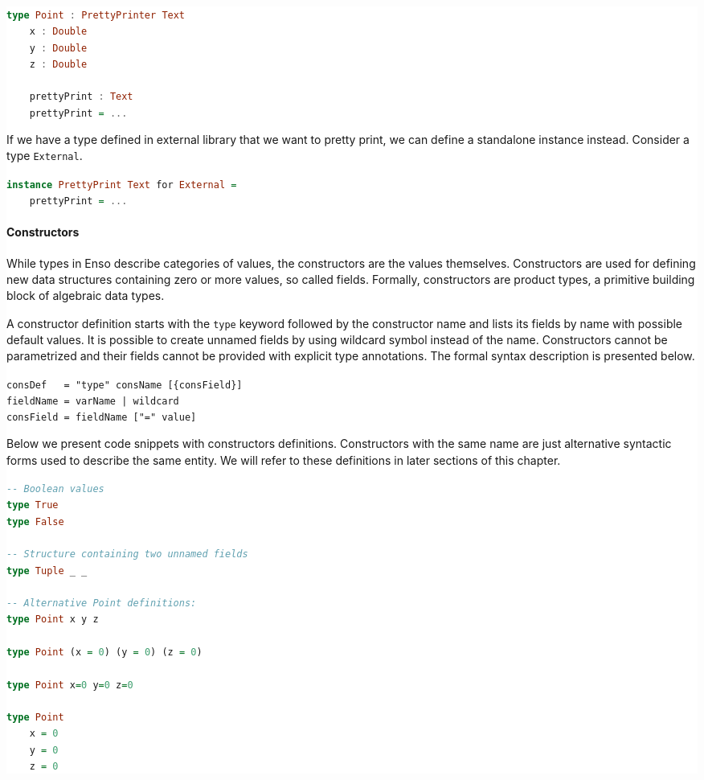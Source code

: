 ```haskell
type Point : PrettyPrinter Text
    x : Double
    y : Double
    z : Double

    prettyPrint : Text
    prettyPrint = ...
```

If we have a type defined in external library that we want to pretty print, we
can define a standalone instance instead. Consider a type `External`.

```haskell
instance PrettyPrint Text for External =
    prettyPrint = ...
```



#### Constructors

While types in Enso describe categories of values, the constructors are the
values themselves. Constructors are used for defining new data structures
containing zero or more values, so called fields. Formally, constructors are
product types, a primitive building block of algebraic data types.

A constructor definition starts with the `type` keyword followed by the
constructor name and lists its fields by name with possible default values. It
is possible to create unnamed fields by using wildcard symbol instead of the
name. Constructors cannot be parametrized and their fields cannot be provided
with explicit type annotations. The formal syntax description is presented
below.

```
consDef   = "type" consName [{consField}]
fieldName = varName | wildcard
consField = fieldName ["=" value]
```

Below we present code snippets with constructors definitions. Constructors with
the same name are just alternative syntactic forms used to describe the same
entity. We will refer to these definitions in later sections of this chapter.

```haskell
-- Boolean values
type True
type False

-- Structure containing two unnamed fields
type Tuple _ _

-- Alternative Point definitions:
type Point x y z

type Point (x = 0) (y = 0) (z = 0)

type Point x=0 y=0 z=0

type Point
    x = 0
    y = 0
    z = 0
```
